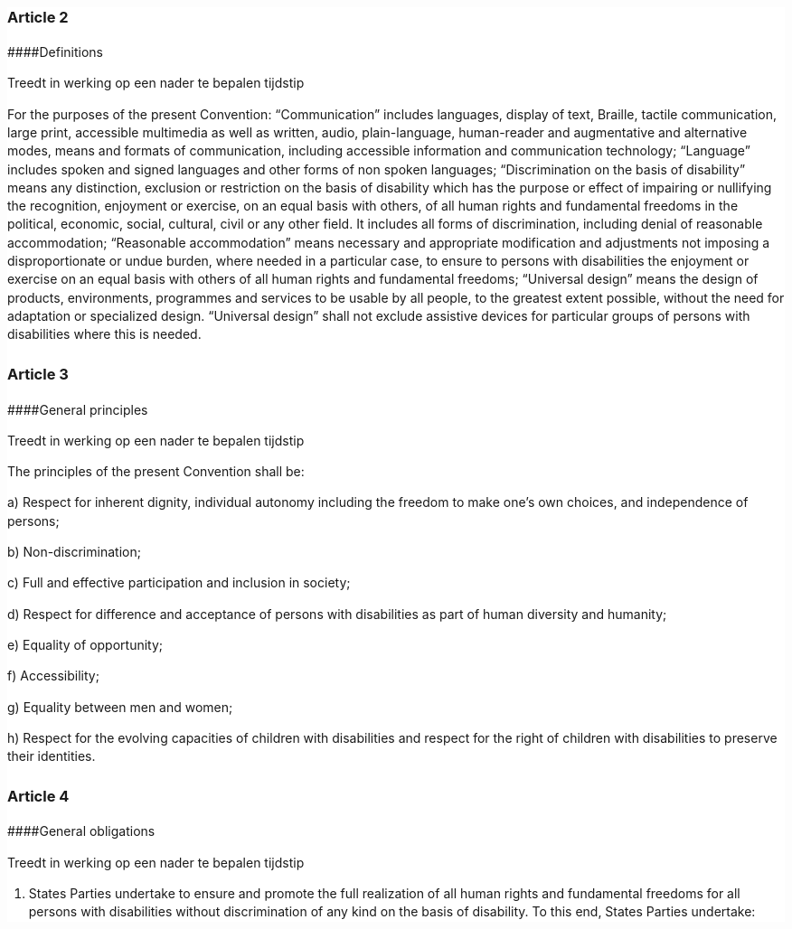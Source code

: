 ### Article  2  

####Definitions

Treedt in werking op een nader te bepalen tijdstip 

For the purposes of the present Convention: “Communication” includes languages, display of text, Braille, tactile communication, large print, accessible multimedia as well as written, audio, plain-language, human-reader and augmentative and alternative modes, means and formats of communication, including accessible information and communication technology; “Language” includes spoken and signed languages and other forms of non spoken languages; “Discrimination on the basis of disability” means any distinction, exclusion or restriction on the basis of disability which has the purpose or effect of impairing or nullifying the recognition, enjoyment or exercise, on an equal basis with others, of all human rights and fundamental freedoms in the political, economic, social, cultural, civil or any other field. It includes all forms of discrimination, including denial of reasonable accommodation; “Reasonable accommodation” means necessary and appropriate modification and adjustments not imposing a disproportionate or undue burden, where needed in a particular case, to ensure to persons with disabilities the enjoyment or exercise on an equal basis with others of all human rights and fundamental freedoms; “Universal design” means the design of products, environments, programmes and services to be usable by all people, to the greatest extent possible, without the need for adaptation or specialized design. “Universal design” shall not exclude assistive devices for particular groups of persons with disabilities where this is needed. 

### Article  3  

####General principles

Treedt in werking op een nader te bepalen tijdstip 

The principles of the present Convention shall be: 

a) Respect for inherent dignity, individual autonomy including the freedom to make one’s own choices, and independence of persons;   

b) Non-discrimination;  

c) Full and effective participation and inclusion in society;  

d) Respect for difference and acceptance of persons with disabilities as part of human diversity and humanity;  

e) Equality of opportunity;  

f) Accessibility;  

g) Equality between men and women;  

h) Respect for the evolving capacities of children with disabilities and respect for the right of children with disabilities to preserve their identities.   

### Article  4  

####General obligations

Treedt in werking op een nader te bepalen tijdstip 

1.  States Parties undertake to ensure and promote the full realization of all human rights and fundamental freedoms for all persons with disabilities without discrimination of any kind on the basis of disability. To this end, States Parties undertake: 
